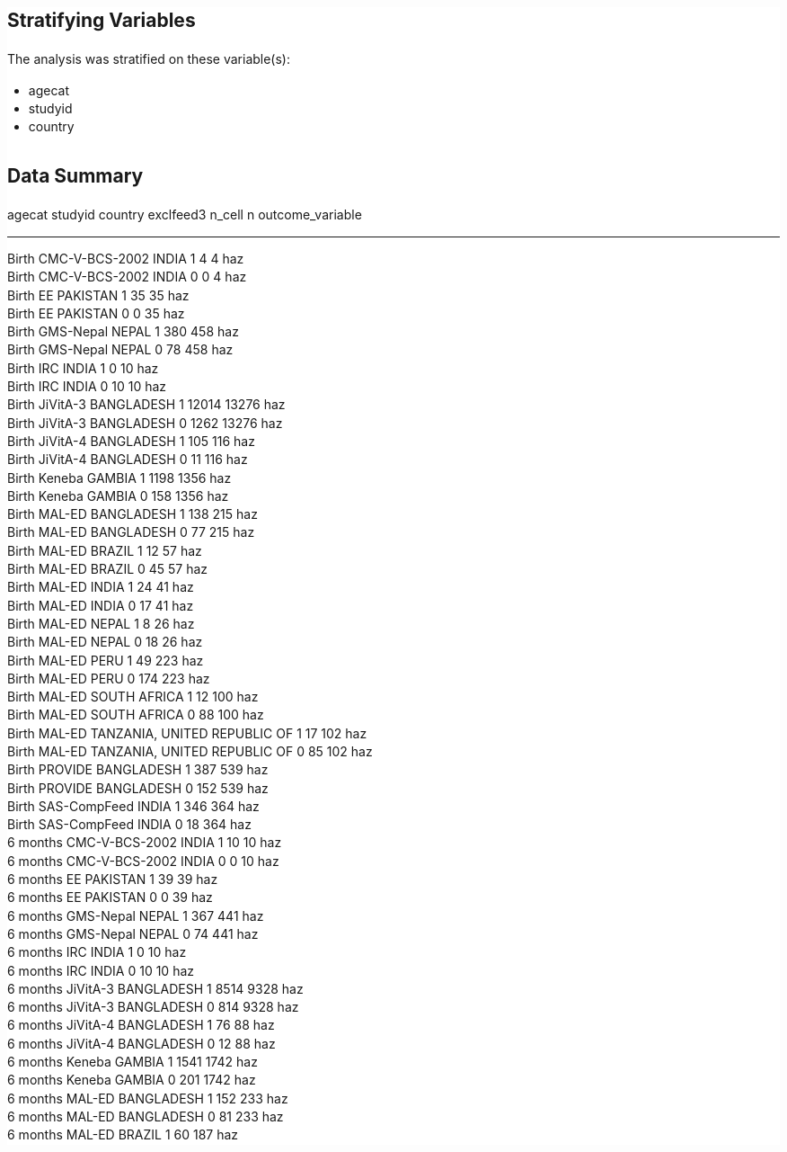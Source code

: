 ## Stratifying Variables

The analysis was stratified on these variable(s):

* agecat
* studyid
* country

## Data Summary

agecat      studyid          country                        exclfeed3    n_cell       n  outcome_variable 
----------  ---------------  -----------------------------  ----------  -------  ------  -----------------
Birth       CMC-V-BCS-2002   INDIA                          1                 4       4  haz              
Birth       CMC-V-BCS-2002   INDIA                          0                 0       4  haz              
Birth       EE               PAKISTAN                       1                35      35  haz              
Birth       EE               PAKISTAN                       0                 0      35  haz              
Birth       GMS-Nepal        NEPAL                          1               380     458  haz              
Birth       GMS-Nepal        NEPAL                          0                78     458  haz              
Birth       IRC              INDIA                          1                 0      10  haz              
Birth       IRC              INDIA                          0                10      10  haz              
Birth       JiVitA-3         BANGLADESH                     1             12014   13276  haz              
Birth       JiVitA-3         BANGLADESH                     0              1262   13276  haz              
Birth       JiVitA-4         BANGLADESH                     1               105     116  haz              
Birth       JiVitA-4         BANGLADESH                     0                11     116  haz              
Birth       Keneba           GAMBIA                         1              1198    1356  haz              
Birth       Keneba           GAMBIA                         0               158    1356  haz              
Birth       MAL-ED           BANGLADESH                     1               138     215  haz              
Birth       MAL-ED           BANGLADESH                     0                77     215  haz              
Birth       MAL-ED           BRAZIL                         1                12      57  haz              
Birth       MAL-ED           BRAZIL                         0                45      57  haz              
Birth       MAL-ED           INDIA                          1                24      41  haz              
Birth       MAL-ED           INDIA                          0                17      41  haz              
Birth       MAL-ED           NEPAL                          1                 8      26  haz              
Birth       MAL-ED           NEPAL                          0                18      26  haz              
Birth       MAL-ED           PERU                           1                49     223  haz              
Birth       MAL-ED           PERU                           0               174     223  haz              
Birth       MAL-ED           SOUTH AFRICA                   1                12     100  haz              
Birth       MAL-ED           SOUTH AFRICA                   0                88     100  haz              
Birth       MAL-ED           TANZANIA, UNITED REPUBLIC OF   1                17     102  haz              
Birth       MAL-ED           TANZANIA, UNITED REPUBLIC OF   0                85     102  haz              
Birth       PROVIDE          BANGLADESH                     1               387     539  haz              
Birth       PROVIDE          BANGLADESH                     0               152     539  haz              
Birth       SAS-CompFeed     INDIA                          1               346     364  haz              
Birth       SAS-CompFeed     INDIA                          0                18     364  haz              
6 months    CMC-V-BCS-2002   INDIA                          1                10      10  haz              
6 months    CMC-V-BCS-2002   INDIA                          0                 0      10  haz              
6 months    EE               PAKISTAN                       1                39      39  haz              
6 months    EE               PAKISTAN                       0                 0      39  haz              
6 months    GMS-Nepal        NEPAL                          1               367     441  haz              
6 months    GMS-Nepal        NEPAL                          0                74     441  haz              
6 months    IRC              INDIA                          1                 0      10  haz              
6 months    IRC              INDIA                          0                10      10  haz              
6 months    JiVitA-3         BANGLADESH                     1              8514    9328  haz              
6 months    JiVitA-3         BANGLADESH                     0               814    9328  haz              
6 months    JiVitA-4         BANGLADESH                     1                76      88  haz              
6 months    JiVitA-4         BANGLADESH                     0                12      88  haz              
6 months    Keneba           GAMBIA                         1              1541    1742  haz              
6 months    Keneba           GAMBIA                         0               201    1742  haz              
6 months    MAL-ED           BANGLADESH                     1               152     233  haz              
6 months    MAL-ED           BANGLADESH                     0                81     233  haz              
6 months    MAL-ED           BRAZIL                         1                60     187  haz              